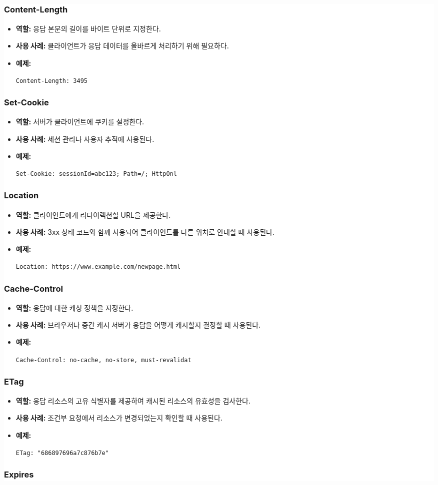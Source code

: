 
### **Content-Length**

- **역할:** 응답 본문의 길이를 바이트 단위로 지정한다.
- **사용 사례:** 클라이언트가 응답 데이터를 올바르게 처리하기 위해 필요하다.
- **예제:**
    
    ```
    Content-Length: 3495
    ```
    

### **Set-Cookie**

- **역할:** 서버가 클라이언트에 쿠키를 설정한다.
- **사용 사례:** 세션 관리나 사용자 추적에 사용된다.
- **예제:**
    
    ```
    Set-Cookie: sessionId=abc123; Path=/; HttpOnl
    ```
    

### **Location**

- **역할:** 클라이언트에게 리다이렉션할 URL을 제공한다.
- **사용 사례:** 3xx 상태 코드와 함께 사용되어 클라이언트를 다른 위치로 안내할 때 사용된다.
- **예제:**
    
    ```
    Location: https://www.example.com/newpage.html
    ```
    

### **Cache-Control**

- **역할:** 응답에 대한 캐싱 정책을 지정한다.
- **사용 사례:** 브라우저나 중간 캐시 서버가 응답을 어떻게 캐시할지 결정할 때 사용된다.
- **예제:**
    
    ```
    Cache-Control: no-cache, no-store, must-revalidat
    ```
    

### **ETag**

- **역할:** 응답 리소스의 고유 식별자를 제공하여 캐시된 리소스의 유효성을 검사한다.
- **사용 사례:** 조건부 요청에서 리소스가 변경되었는지 확인할 때 사용된다.
- **예제:**
    
    ```
    ETag: "686897696a7c876b7e"
    ```
    

### **Expires**
